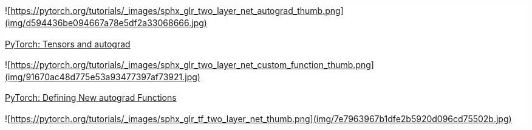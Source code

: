 ![https://pytorch.org/tutorials/_images/sphx_glr_two_layer_net_autograd_thumb.png](img/d594436be094667a78e5df2a33068666.jpg)

[PyTorch: Tensors and autograd](examples_autograd/two_layer_net_autograd.html#sphx-glr-beginner-examples-autograd-two-layer-net-autograd-py)

![https://pytorch.org/tutorials/_images/sphx_glr_two_layer_net_custom_function_thumb.png](img/91670ac48d775e53a93477397af73921.jpg)

[PyTorch: Defining New autograd Functions](examples_autograd/two_layer_net_custom_function.html#sphx-glr-beginner-examples-autograd-two-layer-net-custom-function-py)

![https://pytorch.org/tutorials/_images/sphx_glr_tf_two_layer_net_thumb.png](img/7e7963967b1dfe2b5920d096cd75502b.jpg)
